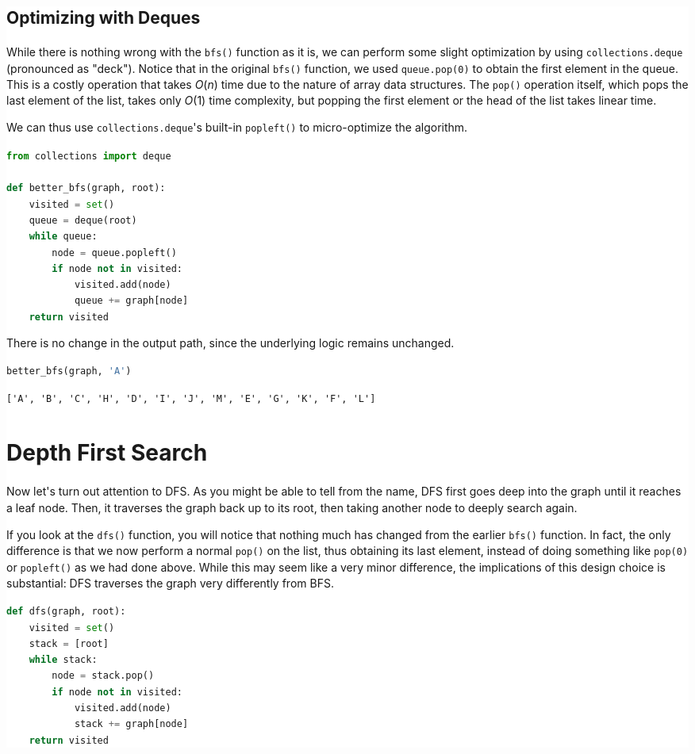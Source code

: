 ## Optimizing with Deques

While there is nothing wrong with the `bfs()` function as it is, we can perform some slight optimization by using `collections.deque` (pronounced as "deck"). Notice that in the original `bfs()` function, we used `queue.pop(0)` to obtain the first element in the queue. This is a costly operation that takes $O(n)$ time due to the nature of array data structures. The `pop()` operation itself, which pops the last element of the list, takes only $O(1)$ time complexity, but popping the first element or the head of the list takes linear time.

We can thus use `collections.deque`'s built-in `popleft()` to micro-optimize the algorithm.


```python
from collections import deque

def better_bfs(graph, root):
    visited = set()
    queue = deque(root)
    while queue:
        node = queue.popleft()
        if node not in visited:
            visited.add(node)
            queue += graph[node]
    return visited
```

There is no change in the output path, since the underlying logic remains unchanged.


```python
better_bfs(graph, 'A')
```




    ['A', 'B', 'C', 'H', 'D', 'I', 'J', 'M', 'E', 'G', 'K', 'F', 'L']



# Depth First Search

Now let's turn out attention to DFS. As you might be able to tell from the name, DFS first goes deep into the graph until it reaches a leaf node. Then, it traverses the graph back up to its root, then taking another node to deeply search again. 

If you look at the `dfs()` function, you will notice that nothing much has changed from the earlier `bfs()` function. In fact, the only difference is that we now perform a normal `pop()` on the list, thus obtaining its last element, instead of doing something like `pop(0)` or `popleft()` as we had done above. While this may seem like a very minor difference, the implications of this design choice is substantial: DFS traverses the graph very differently from BFS. 


```python
def dfs(graph, root):
    visited = set()
    stack = [root]
    while stack:
        node = stack.pop()
        if node not in visited:
            visited.add(node)
            stack += graph[node]
    return visited
```
